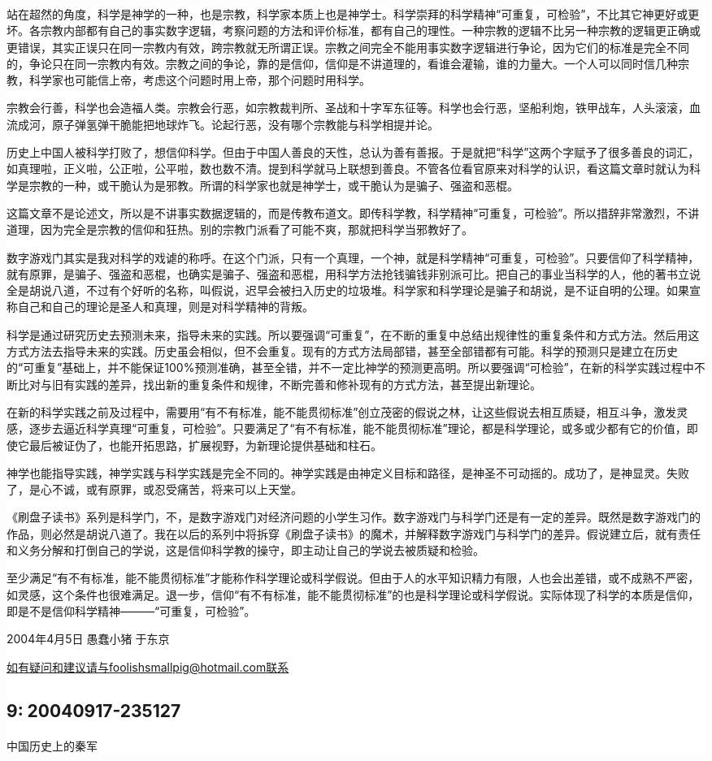 站在超然的角度，科学是神学的一种，也是宗教，科学家本质上也是神学士。科学崇拜的科学精神“可重复，可检验”，不比其它神更好或更坏。各宗教内部都有自己的事实数字逻辑，考察问题的方法和评价标准，都有自己的理性。一种宗教的逻辑不比另一种宗教的逻辑更正确或更错误，其实正误只在同一宗教内有效，跨宗教就无所谓正误。宗教之间完全不能用事实数字逻辑进行争论，因为它们的标准是完全不同的，争论只在同一宗教内有效。宗教之间的争论，靠的是信仰，信仰是不讲道理的，看谁会灌输，谁的力量大。一个人可以同时信几种宗教，科学家也可能信上帝，考虑这个问题时用上帝，那个问题时用科学。 

宗教会行善，科学也会造福人类。宗教会行恶，如宗教裁判所、圣战和十字军东征等。科学也会行恶，坚船利炮，铁甲战车，人头滚滚，血流成河，原子弹氢弹干脆能把地球炸飞。论起行恶，没有哪个宗教能与科学相提并论。 

历史上中国人被科学打败了，想信仰科学。但由于中国人善良的天性，总认为善有善报。于是就把“科学”这两个字赋予了很多善良的词汇，如真理啦，正义啦，公正啦，公平啦，数也数不清。提到科学就马上联想到善良。不管各位看官原来对科学的认识，看这篇文章时就认为科学是宗教的一种，或干脆认为是邪教。所谓的科学家也就是神学士，或干脆认为是骗子、强盗和恶棍。 

这篇文章不是论述文，所以是不讲事实数据逻辑的，而是传教布道文。即传科学教，科学精神“可重复，可检验”。所以措辞非常激烈，不讲道理，因为完全是宗教的信仰和狂热。别的宗教门派看了可能不爽，那就把科学当邪教好了。 

数字游戏门其实是我对科学的戏谑的称呼。在这个门派，只有一个真理，一个神，就是科学精神“可重复，可检验”。只要信仰了科学精神，就有原罪，是骗子、强盗和恶棍，也确实是骗子、强盗和恶棍，用科学方法抢钱骗钱非别派可比。把自己的事业当科学的人，他的著书立说全是胡说八道，不过有个好听的名称，叫假说，迟早会被扫入历史的垃圾堆。科学家和科学理论是骗子和胡说，是不证自明的公理。如果宣称自己和自己的理论是圣人和真理，则是对科学精神的背叛。 

科学是通过研究历史去预测未来，指导未来的实践。所以要强调“可重复”，在不断的重复中总结出规律性的重复条件和方式方法。然后用这方式方法去指导未来的实践。历史虽会相似，但不会重复。现有的方式方法局部错，甚至全部错都有可能。科学的预测只是建立在历史的“可重复”基础上，并不能保证100%预测准确，甚至全错，并不一定比神学的预测更高明。所以要强调“可检验”，在新的科学实践过程中不断比对与旧有实践的差异，找出新的重复条件和规律，不断完善和修补现有的方式方法，甚至提出新理论。 

在新的科学实践之前及过程中，需要用“有不有标准，能不能贯彻标准”创立茂密的假说之林，让这些假说去相互质疑，相互斗争，激发灵感，逐步去逼近科学真理“可重复，可检验”。只要满足了“有不有标准，能不能贯彻标准”理论，都是科学理论，或多或少都有它的价值，即使它最后被证伪了，也能开拓思路，扩展视野，为新理论提供基础和柱石。 

神学也能指导实践，神学实践与科学实践是完全不同的。神学实践是由神定义目标和路径，是神圣不可动摇的。成功了，是神显灵。失败了，是心不诚，或有原罪，或忍受痛苦，将来可以上天堂。 

《刷盘子读书》系列是科学门，不，是数字游戏门对经济问题的小学生习作。数字游戏门与科学门还是有一定的差异。既然是数字游戏门的作品，则必然是胡说八道了。我在以后的系列中将拆穿《刷盘子读书》的魔术，并解释数字游戏门与科学门的差异。假说建立后，就有责任和义务分解和打倒自己的学说，这是信仰科学教的操守，即主动让自己的学说去被质疑和检验。 

至少满足“有不有标准，能不能贯彻标准”才能称作科学理论或科学假说。但由于人的水平知识精力有限，人也会出差错，或不成熟不严密，如灵感，这个条件也很难满足。退一步，信仰“有不有标准，能不能贯彻标准”的也是科学理论或科学假说。实际体现了科学的本质是信仰，即是不是信仰科学精神———“可重复，可检验”。 

2004年4月5日  愚蠢小猪 于东京 

如有疑问和建议请与foolishsmallpig@hotmail.com联系

## 9: 20040917-235127

中国历史上的秦军

